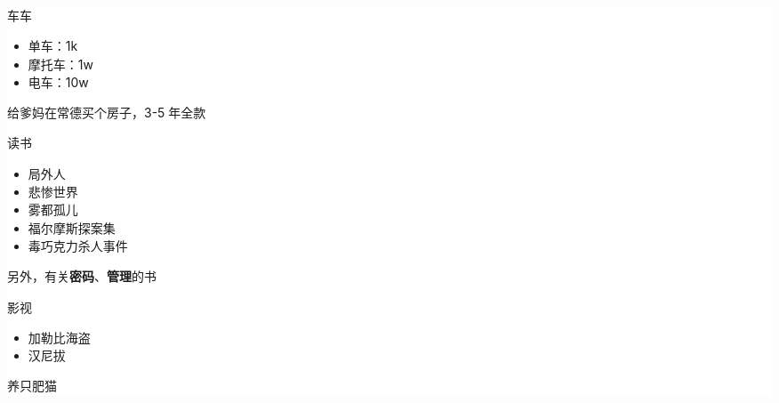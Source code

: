 车车

- 单车：1k
- 摩托车：1w
- 电车：10w

给爹妈在常德买个房子，3-5 年全款

读书

- 局外人
- 悲惨世界
- 雾都孤儿
- 福尔摩斯探案集
- 毒巧克力杀人事件

另外，有关**密码**、**管理**的书

影视

- 加勒比海盗
- 汉尼拔

养只肥猫
